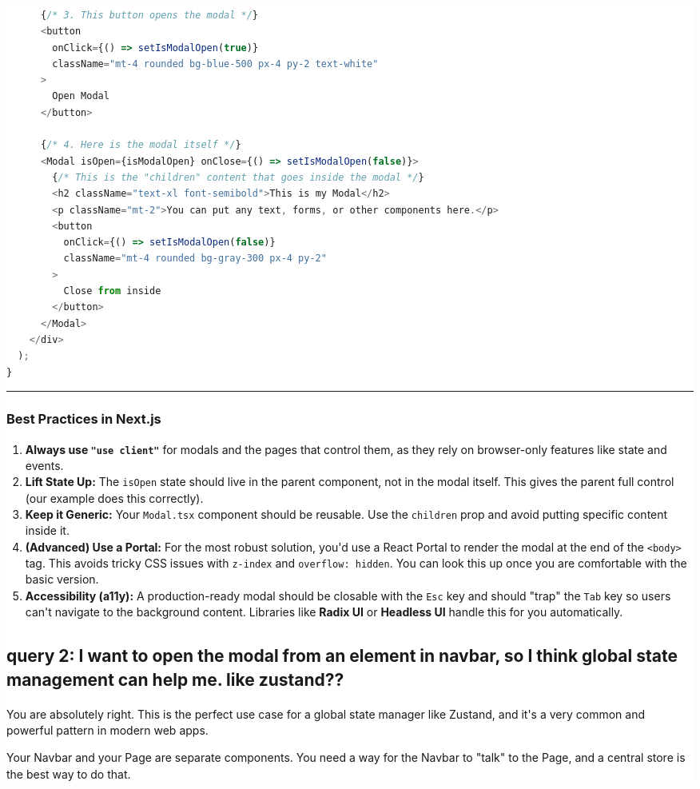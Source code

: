 ```typescript
      {/* 3. This button opens the modal */}
      <button
        onClick={() => setIsModalOpen(true)}
        className="mt-4 rounded bg-blue-500 px-4 py-2 text-white"
      >
        Open Modal
      </button>

      {/* 4. Here is the modal itself */}
      <Modal isOpen={isModalOpen} onClose={() => setIsModalOpen(false)}>
        {/* This is the "children" content that goes inside the modal */}
        <h2 className="text-xl font-semibold">This is my Modal</h2>
        <p className="mt-2">You can put any text, forms, or other components here.</p>
        <button
          onClick={() => setIsModalOpen(false)}
          className="mt-4 rounded bg-gray-300 px-4 py-2"
        >
          Close from inside
        </button>
      </Modal>
    </div>
  );
}
```

---

### Best Practices in Next.js

1.  **Always use `"use client"`** for modals and the pages that control them, as they rely on browser-only features like state and events.
2.  **Lift State Up:** The `isOpen` state should live in the parent component, not in the modal itself. This gives the parent full control (our example does this correctly).
3.  **Keep it Generic:** Your `Modal.tsx` component should be reusable. Use the `children` prop and avoid putting specific content inside it.
4.  **(Advanced) Use a Portal:** For the most robust solution, you'd use a React Portal to render the modal at the end of the `<body>` tag. This avoids tricky CSS issues with `z-index` and `overflow: hidden`. You can look this up once you are comfortable with the basic version.
5.  **Accessibility (a11y):** A production-ready modal should be closable with the `Esc` key and should "trap" the `Tab` key so users can't navigate to the background content. Libraries like **Radix UI** or **Headless UI** handle this for you automatically.

## query 2: I want to open the modal from an element in navbar, so I think global state management can help me. like zustand??

You are absolutely right. This is the perfect use case for a global state manager like Zustand, and it's a very common and powerful pattern in modern web apps.

Your Navbar and your Page are separate components. You need a way for the Navbar to "talk" to the Page, and a central store is the best way to do that.

